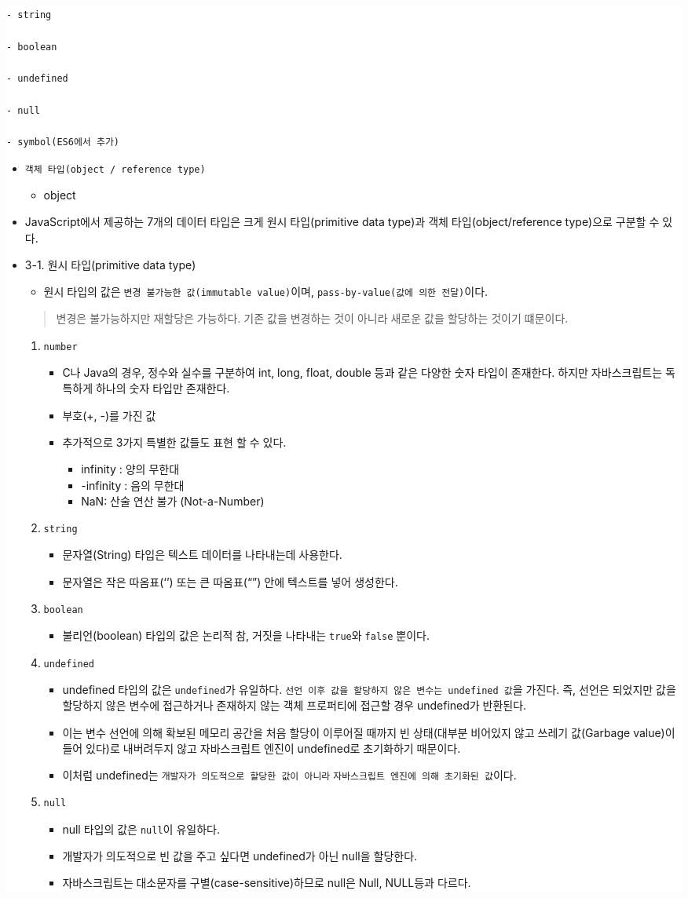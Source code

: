     - string

    - boolean

    - undefined

    - null

    - symbol(ES6에서 추가)

  - `객체 타입(object / reference type)`

    - object

- JavaScript에서 제공하는 7개의 데이터 타입은 크게 원시 타입(primitive data type)과 객체 타입(object/reference type)으로 구분할 수 있다.

- 3-1. 원시 타입(primitive data type)

  - 원시 타입의 값은 `변경 불가능한 값(immutable value)`이며, `pass-by-value(값에 의한 전달)`이다.

  > 변경은 불가능하지만 재할당은 가능하다. 기존 값을 변경하는 것이 아니라 새로운 값을 할당하는 것이기 떄문이다.

  1.  `number`

      - C나 Java의 경우, 정수와 실수를 구분하여 int, long, float, double 등과 같은 다양한 숫자 타입이 존재한다. 하지만 자바스크립트는 독특하게 하나의 숫자 타입만 존재한다.

      - 부호(+, -)를 가진 값

      - 추가적으로 3가지 특별한 값들도 표현 할 수 있다.

        - infinity : 양의 무한대
        - -infinity : 음의 무한대
        - NaN: 산술 연산 불가 (Not-a-Number)

  2.  `string`

      - 문자열(String) 타입은 텍스트 데이터를 나타내는데 사용한다.

      - 문자열은 작은 따옴표(‘’) 또는 큰 따옴표(“”) 안에 텍스트를 넣어 생성한다.

  3.  `boolean`

      - 불리언(boolean) 타입의 값은 논리적 참, 거짓을 나타내는 `true`와 `false` 뿐이다.

  4.  `undefined`

      - undefined 타입의 값은 `undefined`가 유일하다. `선언 이후 값을 할당하지 않은 변수는 undefined 값`을 가진다. 즉, 선언은 되었지만 값을 할당하지 않은 변수에 접근하거나 존재하지 않는 객체 프로퍼티에 접근할 경우 undefined가 반환된다.

      - 이는 변수 선언에 의해 확보된 메모리 공간을 처음 할당이 이루어질 때까지 빈 상태(대부분 비어있지 않고 쓰레기 값(Garbage value)이 들어 있다)로 내버려두지 않고 자바스크립트 엔진이 undefined로 초기화하기 때문이다.

      - 이처럼 undefined는 `개발자가 의도적으로 할당한 값이 아니라` `자바스크립트 엔진에 의해 초기화된 값`이다.

  5.  `null`

      - null 타입의 값은 `null`이 유일하다.

      - 개발자가 의도적으로 빈 값을 주고 싶다면 undefined가 아닌 null을 할당한다.

      - 자바스크립트는 대소문자를 구별(case-sensitive)하므로 null은 Null, NULL등과 다르다.
